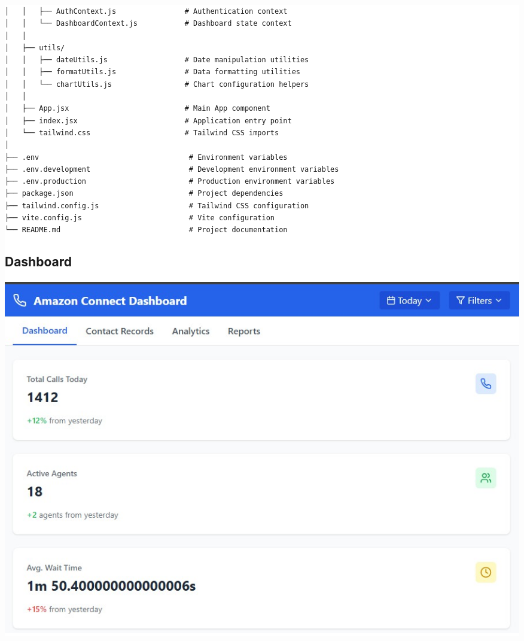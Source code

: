 ```
│   │   ├── AuthContext.js                # Authentication context
│   │   └── DashboardContext.js           # Dashboard state context
│   │
│   ├── utils/
│   │   ├── dateUtils.js                  # Date manipulation utilities
│   │   ├── formatUtils.js                # Data formatting utilities
│   │   └── chartUtils.js                 # Chart configuration helpers
│   │
│   ├── App.jsx                           # Main App component
│   ├── index.jsx                         # Application entry point
│   └── tailwind.css                      # Tailwind CSS imports
│
├── .env                                   # Environment variables
├── .env.development                       # Development environment variables
├── .env.production                        # Production environment variables
├── package.json                           # Project dependencies
├── tailwind.config.js                     # Tailwind CSS configuration
├── vite.config.js                         # Vite configuration
└── README.md                              # Project documentation
```
## Dashboard
![Start Page](https://github.com/rodneypuplampu/site-reliability-engineering-best-practices/blob/main/aws/amazon-connect/monitoring/src/images/ac-dashboard1.jpg)